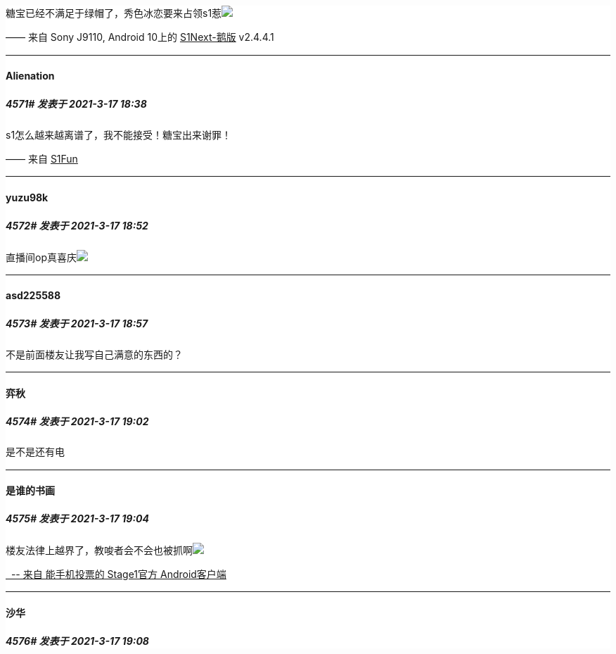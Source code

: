 
糖宝已经不满足于绿帽了，秀色冰恋要来占领s1惹<img src="https://static.saraba1st.com/image/smiley/face2017/076.png" referrerpolicy="no-referrer">

—— 来自 Sony J9110, Android 10上的 [S1Next-鹅版](https://github.com/ykrank/S1-Next/releases) v2.4.4.1


*****

####  Alienation  
##### 4571#       发表于 2021-3-17 18:38


s1怎么越来越离谱了，我不能接受！糖宝出来谢罪！

—— 来自 [S1Fun](https://s1fun.koalcat.com)


*****

####  yuzu98k  
##### 4572#       发表于 2021-3-17 18:52


直播间op真喜庆<img src="https://static.saraba1st.com/image/smiley/face2017/067.png" referrerpolicy="no-referrer">


*****

####  asd225588  
##### 4573#       发表于 2021-3-17 18:57


不是前面楼友让我写自己满意的东西的？


*****

####  弈秋  
##### 4574#       发表于 2021-3-17 19:02


是不是还有电


*****

####  是谁的书画  
##### 4575#       发表于 2021-3-17 19:04


楼友法律上越界了，教唆者会不会也被抓啊<img src="https://static.saraba1st.com/image/smiley/face2017/037.png" referrerpolicy="no-referrer">

[  -- 来自 能手机投票的 Stage1官方 Android客户端](https://www.coolapk.com/apk/140634)


*****

####  沙华  
##### 4576#       发表于 2021-3-17 19:08

